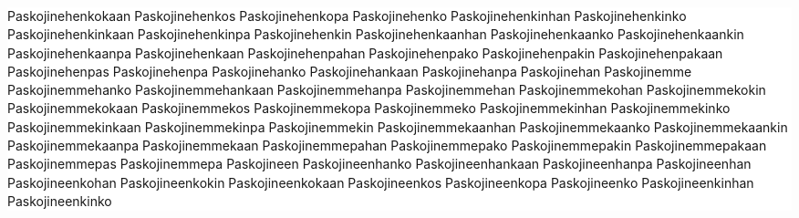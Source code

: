 Paskojinehenkokaan
Paskojinehenkos
Paskojinehenkopa
Paskojinehenko
Paskojinehenkinhan
Paskojinehenkinko
Paskojinehenkinkaan
Paskojinehenkinpa
Paskojinehenkin
Paskojinehenkaanhan
Paskojinehenkaanko
Paskojinehenkaankin
Paskojinehenkaanpa
Paskojinehenkaan
Paskojinehenpahan
Paskojinehenpako
Paskojinehenpakin
Paskojinehenpakaan
Paskojinehenpas
Paskojinehenpa
Paskojinehanko
Paskojinehankaan
Paskojinehanpa
Paskojinehan
Paskojinemme
Paskojinemmehanko
Paskojinemmehankaan
Paskojinemmehanpa
Paskojinemmehan
Paskojinemmekohan
Paskojinemmekokin
Paskojinemmekokaan
Paskojinemmekos
Paskojinemmekopa
Paskojinemmeko
Paskojinemmekinhan
Paskojinemmekinko
Paskojinemmekinkaan
Paskojinemmekinpa
Paskojinemmekin
Paskojinemmekaanhan
Paskojinemmekaanko
Paskojinemmekaankin
Paskojinemmekaanpa
Paskojinemmekaan
Paskojinemmepahan
Paskojinemmepako
Paskojinemmepakin
Paskojinemmepakaan
Paskojinemmepas
Paskojinemmepa
Paskojineen
Paskojineenhanko
Paskojineenhankaan
Paskojineenhanpa
Paskojineenhan
Paskojineenkohan
Paskojineenkokin
Paskojineenkokaan
Paskojineenkos
Paskojineenkopa
Paskojineenko
Paskojineenkinhan
Paskojineenkinko